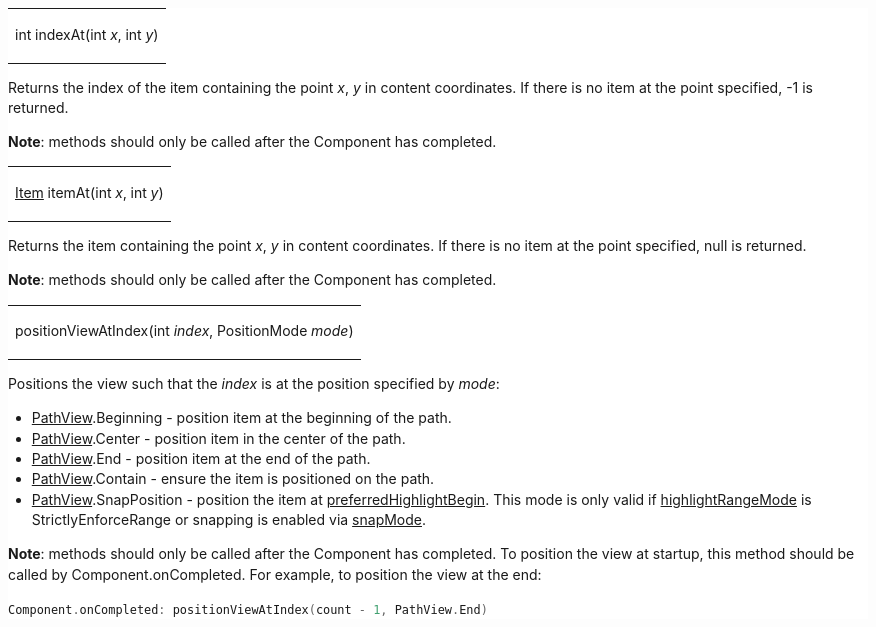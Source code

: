 <table>
<colgroup>
<col width="100%" />
</colgroup>
<tbody>
<tr class="odd">
<td><p><span id="indexAt-method"></span><span class="type">int</span> <span class="name">indexAt</span>(<span class="type">int</span> <em>x</em>, <span class="type">int</span> <em>y</em>)</p></td>
</tr>
</tbody>
</table>

Returns the index of the item containing the point *x*, *y* in content coordinates. If there is no item at the point specified, -1 is returned.

**Note**: methods should only be called after the Component has completed.

<table>
<colgroup>
<col width="100%" />
</colgroup>
<tbody>
<tr class="odd">
<td><p><span id="itemAt-method"></span><span class="type"><a href="QtQuick.Item.md">Item</a></span> <span class="name">itemAt</span>(<span class="type">int</span> <em>x</em>, <span class="type">int</span> <em>y</em>)</p></td>
</tr>
</tbody>
</table>

Returns the item containing the point *x*, *y* in content coordinates. If there is no item at the point specified, null is returned.

**Note**: methods should only be called after the Component has completed.

<table>
<colgroup>
<col width="100%" />
</colgroup>
<tbody>
<tr class="odd">
<td><p><span id="positionViewAtIndex-method"></span><span class="name">positionViewAtIndex</span>(<span class="type">int</span> <em>index</em>, <span class="type">PositionMode</span> <em>mode</em>)</p></td>
</tr>
</tbody>
</table>

Positions the view such that the *index* is at the position specified by *mode*:

-   [PathView](index.html).Beginning - position item at the beginning of the path.
-   [PathView](index.html).Center - position item in the center of the path.
-   [PathView](index.html).End - position item at the end of the path.
-   [PathView](index.html).Contain - ensure the item is positioned on the path.
-   [PathView](index.html).SnapPosition - position the item at [preferredHighlightBegin](#preferredHighlightBegin-prop). This mode is only valid if [highlightRangeMode](#highlightRangeMode-prop) is StrictlyEnforceRange or snapping is enabled via [snapMode](#snapMode-prop).

**Note**: methods should only be called after the Component has completed. To position the view at startup, this method should be called by Component.onCompleted. For example, to position the view at the end:

``` cpp
Component.onCompleted: positionViewAtIndex(count - 1, PathView.End)
```

